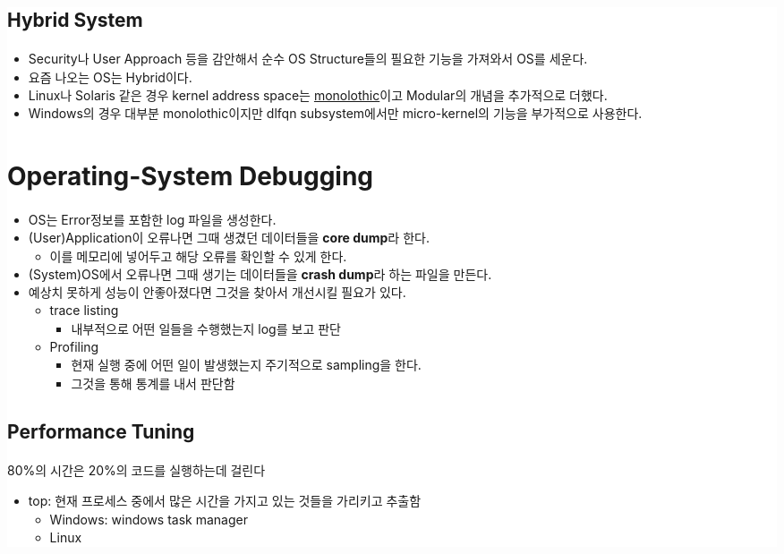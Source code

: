 ## Hybrid System
- Security나 User Approach 등을 감안해서 순수 OS Structure들의 필요한 기능을 가져와서 OS를 세운다.
- 요즘 나오는 OS는 Hybrid이다.
- Linux나 Solaris 같은 경우 kernel address space는 [monolothic](##OS-Design-&-Implementation)이고 Modular의 개념을 추가적으로 더했다.
- Windows의 경우 대부분 monolothic이지만 dlfqn subsystem에서만 micro-kernel의 기능을 부가적으로 사용한다.


# Operating-System Debugging
- OS는 Error정보를 포함한 log 파일을 생성한다.
- (User)Application이 오류나면 그때 생겼던 데이터들을 **core dump**라 한다.
    - 이를 메모리에 넣어두고 해당 오류를 확인할 수 있게 한다.
- (System)OS에서 오류나면 그때 생기는 데이터들을 **crash dump**라 하는 파일을 만든다.
- 예상치 못하게 성능이 안좋아졌다면 그것을 찾아서 개선시킬 필요가 있다.
    - trace listing
        - 내부적으로 어떤 일들을 수행했는지 log를 보고 판단
    - Profiling
        - 현재 실행 중에 어떤 일이 발생했는지 주기적으로 sampling을 한다.
        - 그것을 통해 통계를 내서 판단함

## Performance Tuning
80%의 시간은 20%의 코드를 실행하는데 걸린다
- top: 현재 프로세스 중에서 많은 시간을 가지고 있는 것들을 가리키고 추출함
    - Windows: windows task manager
    - Linux